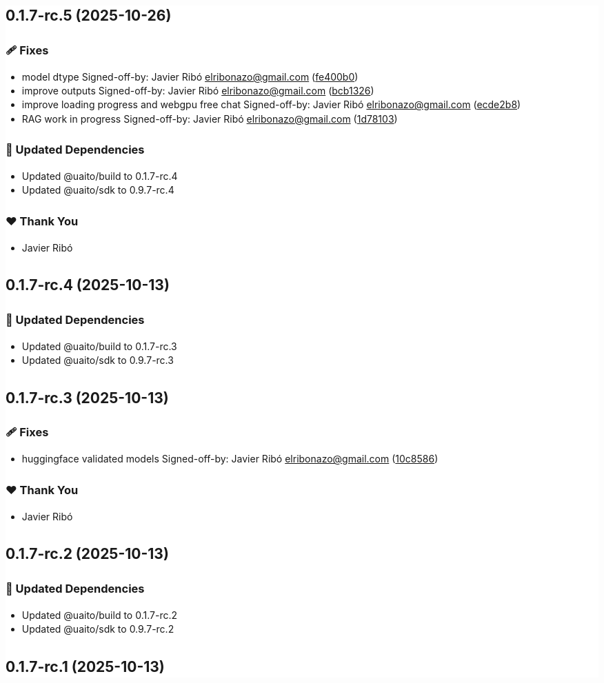 ## 0.1.7-rc.5 (2025-10-26)

### 🩹 Fixes

- model dtype Signed-off-by: Javier Ribó <elribonazo@gmail.com> ([fe400b0](https://github.com/elribonazo/uaito/commit/fe400b0))
- improve outputs Signed-off-by: Javier Ribó <elribonazo@gmail.com> ([bcb1326](https://github.com/elribonazo/uaito/commit/bcb1326))
- improve loading progress and webgpu free chat Signed-off-by: Javier Ribó <elribonazo@gmail.com> ([ecde2b8](https://github.com/elribonazo/uaito/commit/ecde2b8))
- RAG work in progress Signed-off-by: Javier Ribó <elribonazo@gmail.com> ([1d78103](https://github.com/elribonazo/uaito/commit/1d78103))

### 🧱 Updated Dependencies

- Updated @uaito/build to 0.1.7-rc.4
- Updated @uaito/sdk to 0.9.7-rc.4

### ❤️ Thank You

- Javier Ribó

## 0.1.7-rc.4 (2025-10-13)

### 🧱 Updated Dependencies

- Updated @uaito/build to 0.1.7-rc.3
- Updated @uaito/sdk to 0.9.7-rc.3

## 0.1.7-rc.3 (2025-10-13)

### 🩹 Fixes

- huggingface validated models Signed-off-by: Javier Ribó <elribonazo@gmail.com> ([10c8586](https://github.com/elribonazo/uaito/commit/10c8586))

### ❤️ Thank You

- Javier Ribó

## 0.1.7-rc.2 (2025-10-13)

### 🧱 Updated Dependencies

- Updated @uaito/build to 0.1.7-rc.2
- Updated @uaito/sdk to 0.9.7-rc.2

## 0.1.7-rc.1 (2025-10-13)
